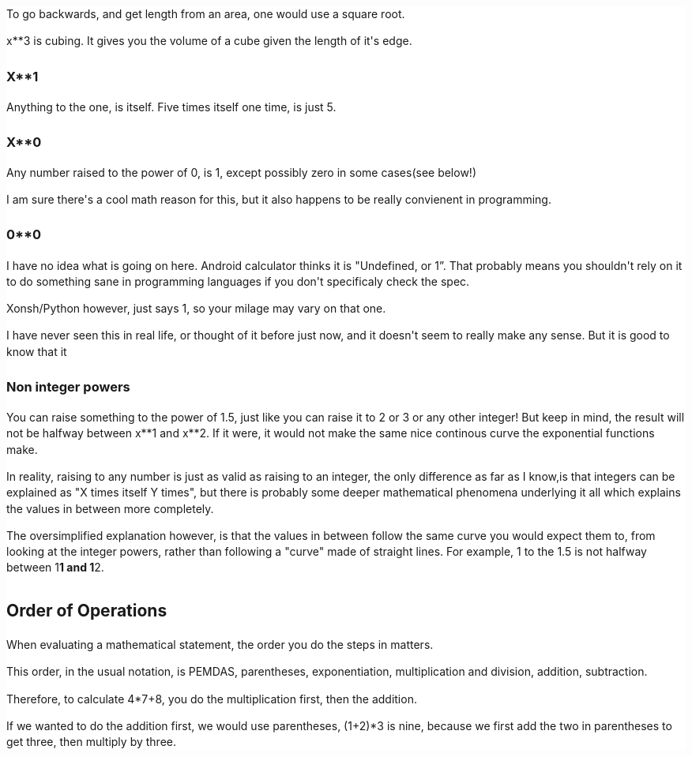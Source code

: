 To go backwards, and get length from an area, one would use a square root.

x\*\*3 is cubing.  It gives you the volume of a cube given the length of it's edge.


### X\*\*1
Anything to the one, is itself. Five times itself one time, is just 5.

### X\*\*0

Any number raised to the power of 0, is 1, except possibly zero in some cases(see below!)

I am sure there's a cool math reason for this, but it
also happens to be really convienent in programming.


### 0\*\*0

I have no idea what is going on here.  Android calculator thinks it
is "Undefined, or 1”.  That probably means you shouldn't rely
on it to do something sane in programming languages if you don't specificaly check the spec.
 
Xonsh/Python however, just says 1, so your milage may vary on that one.

I have never seen this in real life, or thought of it before just now, and it doesn't seem to really make any sense.
But it is good to know that it 

### Non integer powers

You can raise something to the power of 1.5, just like you can raise it to 2 or 3 or any other integer! But keep in mind, the result will not be halfway between x\*\*1 and
x\*\*2.  If it were, it would not make the same nice continous curve the exponential functions make.

In reality, raising to any number is just as valid as raising to an integer, the only difference as far as I know,is that integers can be explained as "X times itself Y times", but there is probably some deeper mathematical phenomena underlying it all which explains the values in between more completely.

The oversimplified explanation however, is that the values in between follow the same curve you would expect them to, from looking at the integer powers, rather than following a "curve" made of straight lines.  For example, 1 to the 1.5 is not halfway between 1**1 and 1**2.



## Order of Operations

When evaluating a mathematical statement, the order
you do the steps in matters.

This order, in the usual notation, is PEMDAS, parentheses,
exponentiation, multiplication and division, addition, subtraction.

Therefore, to calculate 4*7+8, you do the multiplication first, then the addition.

If we wanted to do the addition first, we would use parentheses, (1+2)*3 is nine, because
we first add the two in parentheses to get three, then multiply by three.
